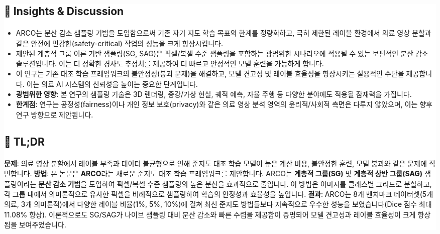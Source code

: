 ## 🧠 Insights & Discussion

* ARCO는 분산 감소 샘플링 기법을 도입함으로써 기존 자기 지도 학습 목표의 한계를 정량화하고, 극히 제한된 레이블 환경에서 의료 영상 분할과 같은 안전에 민감한(safety-critical) 작업의 성능을 크게 향상시킵니다.
* 제안된 계층적 그룹 이론 기반 샘플링(SG, SAG)은 픽셀/복셀 수준 샘플링을 포함하는 광범위한 시나리오에 적용될 수 있는 보편적인 분산 감소 솔루션입니다. 이는 더 정확한 경사도 추정치를 제공하여 더 빠르고 안정적인 모델 훈련을 가능하게 합니다.
* 이 연구는 기존 대조 학습 프레임워크의 불안정성(붕괴 문제)을 해결하고, 모델 견고성 및 레이블 효율성을 향상시키는 실용적인 수단을 제공합니다. 이는 의료 AI 시스템의 신뢰성을 높이는 중요한 단계입니다.
* **광범위한 영향**: 본 연구의 샘플링 기술은 3D 렌더링, 증강/가상 현실, 궤적 예측, 자율 주행 등 다양한 분야에도 적용될 잠재력을 가집니다.
* **한계점**: 연구는 공정성(fairness)이나 개인 정보 보호(privacy)와 같은 의료 영상 분석 영역의 윤리적/사회적 측면은 다루지 않았으며, 이는 향후 연구 방향으로 제안됩니다.

## 📌 TL;DR

**문제**: 의료 영상 분할에서 레이블 부족과 데이터 불균형으로 인해 준지도 대조 학습 모델이 높은 계산 비용, 불안정한 훈련, 모델 붕괴와 같은 문제에 직면합니다.
**방법**: 본 논문은 **ARCO**라는 새로운 준지도 대조 학습 프레임워크를 제안합니다. ARCO는 **계층적 그룹(SG)** 및 **계층적 상반 그룹(SAG)** 샘플링이라는 **분산 감소 기법**을 도입하여 픽셀/복셀 수준 샘플링의 높은 분산을 효과적으로 줄입니다. 이 방법은 이미지를 클래스별 그리드로 분할하고, 각 그룹 내에서 의미론적으로 유사한 픽셀을 비례적으로 샘플링하여 학습의 안정성과 효율성을 높입니다.
**결과**: ARCO는 8개 벤치마크 데이터셋(5개 의료, 3개 의미론적)에서 다양한 레이블 비율(1%, 5%, 10%)에 걸쳐 최신 준지도 방법들보다 지속적으로 우수한 성능을 보였습니다(Dice 점수 최대 11.08% 향상). 이론적으로도 SG/SAG가 나이브 샘플링 대비 분산 감소와 빠른 수렴을 제공함이 증명되어 모델 견고성과 레이블 효율성이 크게 향상됨을 보여주었습니다.
